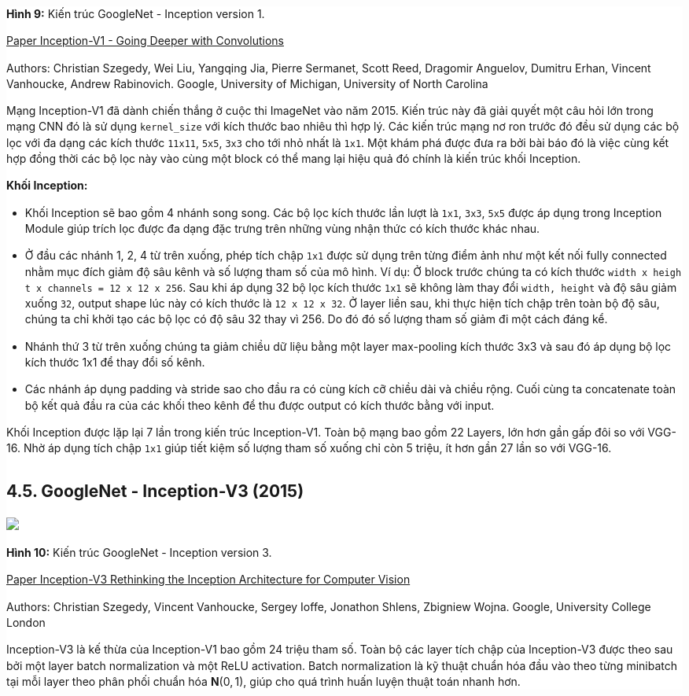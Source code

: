**Hình 9:** Kiến trúc GoogleNet - Inception version 1.
 
[Paper Inception-V1 - Going Deeper with Convolutions](https://arxiv.org/abs/1409.4842)

Authors: Christian Szegedy, Wei Liu, Yangqing Jia, Pierre Sermanet, Scott Reed, Dragomir Anguelov, Dumitru Erhan, Vincent Vanhoucke, Andrew Rabinovich. Google, University of Michigan, University of North Carolina


Mạng Inception-V1 đã dành chiến thắng ở cuộc thi ImageNet vào năm 2015. Kiến trúc này đã giải quyết một câu hỏi lớn trong mạng CNN đó là sử dụng `kernel_size` với kích thước bao nhiêu thì hợp lý. Các kiến trúc mạng nơ ron trước đó đều sử dụng các bộ lọc với đa dạng các kích thước `11x11`, `5x5`, `3x3` cho tới nhỏ nhất là `1x1`. Một khám phá được đưa ra bởi bài báo đó là việc cùng kết hợp đồng thời các bộ lọc này vào cùng một block có thể mang lại hiệu quả đó chính là kiến trúc khối Inception. 

**Khối Inception:**

* Khối Inception sẽ bao gồm 4 nhánh song song. Các bộ lọc kích thước lần lượt là `1x1`, `3x3`, `5x5` được áp dụng trong Inception Module giúp trích lọc được đa dạng đặc trưng trên những vùng nhận thức có kích thước khác nhau. 

* Ở đầu các nhánh 1, 2, 4 từ trên xuống, phép tích chập `1x1` được sử dụng trên từng điểm ảnh như một kết nối fully connected nhằm mục đích giảm độ sâu kênh và số lượng tham số của mô hình. Ví dụ: Ở block trước chúng ta có kích thước `width x height x channels = 12 x 12 x 256`. Sau khi áp dụng 32 bộ lọc kích thước `1x1` sẽ không làm thay đổi `width, height` và độ sâu giảm xuống `32`, output shape lúc này có kích thước là `12 x 12 x 32`. Ở layer liền sau, khi thực hiện tích chập trên toàn bộ độ sâu, chúng ta chỉ khởi tạo các bộ lọc có độ sâu 32 thay vì 256. Do đó đó số lượng tham số giảm đi một cách đáng kể.

* Nhánh thứ 3 từ trên xuống chúng ta giảm chiều dữ liệu bằng một layer max-pooling kích thước 3x3 và sau đó áp dụng bộ lọc kích thước 1x1 để thay đổi số kênh.

* Các nhánh áp dụng padding và stride sao cho đầu ra có cùng kích cỡ chiều dài và chiều rộng. Cuối cùng ta concatenate toàn bộ kết quả đầu ra của các khối theo kênh để thu được output có kích thước bằng với input.

Khối Inception được lặp lại 7 lần trong kiến trúc Inception-V1. Toàn bộ mạng bao gồm 22 Layers, lớn hơn gần gấp đôi so với VGG-16. Nhờ áp dụng tích chập `1x1` giúp tiết kiệm số lượng tham số xuống chỉ còn 5 triệu, ít hơn gần 27 lần so với VGG-16.

## 4.5. GoogleNet - Inception-V3 (2015)

<img src="/assets/images/20200531_CNNHistory/pic10.png" class="gigantic"/>

**Hình 10:** Kiến trúc GoogleNet - Inception version 3.

[Paper Inception-V3 Rethinking the Inception Architecture for Computer Vision](https://arxiv.org/abs/1512.00567)

Authors: Christian Szegedy, Vincent Vanhoucke, Sergey Ioffe, Jonathon Shlens, Zbigniew Wojna. Google, University College London

Inception-V3 là kế thừa của Inception-V1 bao gồm 24 triệu tham số. Toàn bộ các layer tích chập của Inception-V3 được theo sau bởi một layer batch normalization và một ReLU activation. Batch normalization là kỹ thuật chuẩn hóa đầu vào theo từng minibatch tại mỗi layer theo phân phối chuẩn hóa $\mathbf{N}(0, 1)$, giúp cho quá trình huấn luyện thuật toán nhanh hơn.

